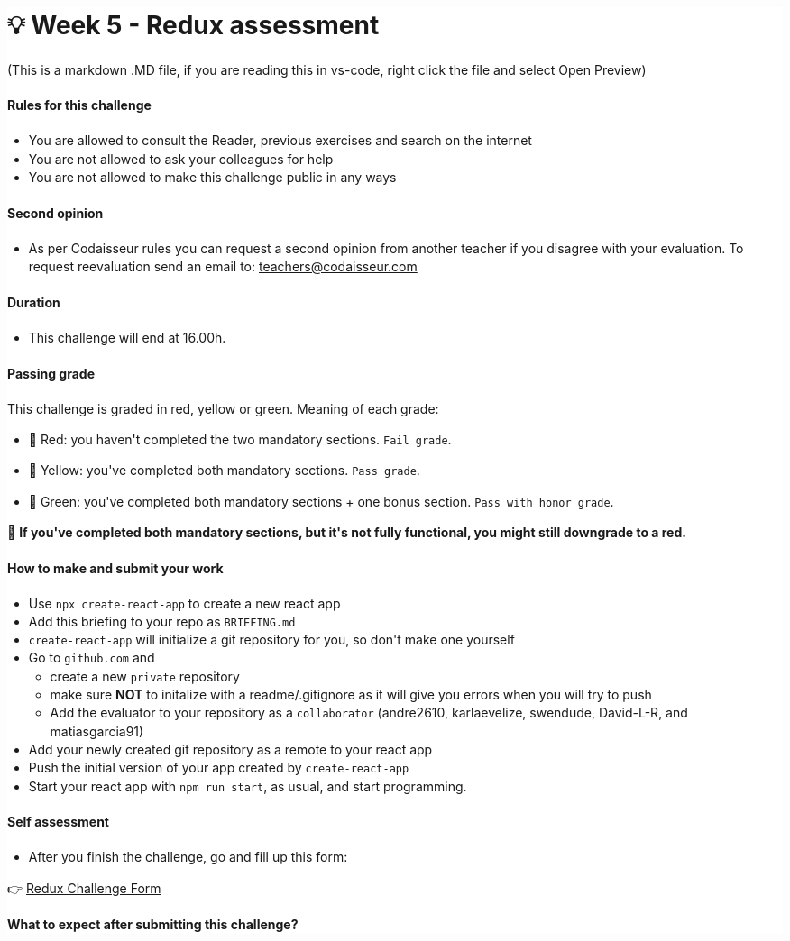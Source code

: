 # 💡 Week 5 - Redux assessment

(This is a markdown .MD file, if you are reading this in vs-code, right click the file and select Open Preview)

#### Rules for this challenge

- You are allowed to consult the Reader, previous exercises and search on the internet
- You are not allowed to ask your colleagues for help
- You are not allowed to make this challenge public in any ways

#### Second opinion

- As per Codaisseur rules you can request a second opinion from another teacher if you disagree with your evaluation. To request reevaluation send an email to: teachers@codaisseur.com

#### Duration

- This challenge will end at 16.00h.

#### Passing grade

This challenge is graded in red, yellow or green. Meaning of each grade:

- 📕 Red: you haven't completed the two mandatory sections. `Fail grade`.

- 📒 Yellow: you've completed both mandatory sections. `Pass grade`.

- 📗 Green: you've completed both mandatory sections + one bonus section. `Pass with honor grade`.

🚨 **If you've completed both mandatory sections, but it's not fully functional, you might still downgrade to a red.**

#### How to make and submit your work

- Use `npx create-react-app` to create a new react app
- Add this briefing to your repo as `BRIEFING.md`
- `create-react-app` will initialize a git repository for you, so don't make one yourself
- Go to `github.com` and
  - create a new `private` repository
  - make sure **NOT** to initalize with a readme/.gitignore as it will give you errors when you will try to push
  - Add the evaluator to your repository as a `collaborator` (andre2610, karlaevelize, swendude, David-L-R, and matiasgarcia91)
- Add your newly created git repository as a remote to your react app
- Push the initial version of your app created by `create-react-app`
- Start your react app with `npm run start`, as usual, and start programming.

#### Self assessment

- After you finish the challenge, go and fill up this form:

👉 [Redux Challenge Form](https://forms.gle/tu8j6iRM2EV8GZHdA)

#### What to expect after submitting this challenge?
